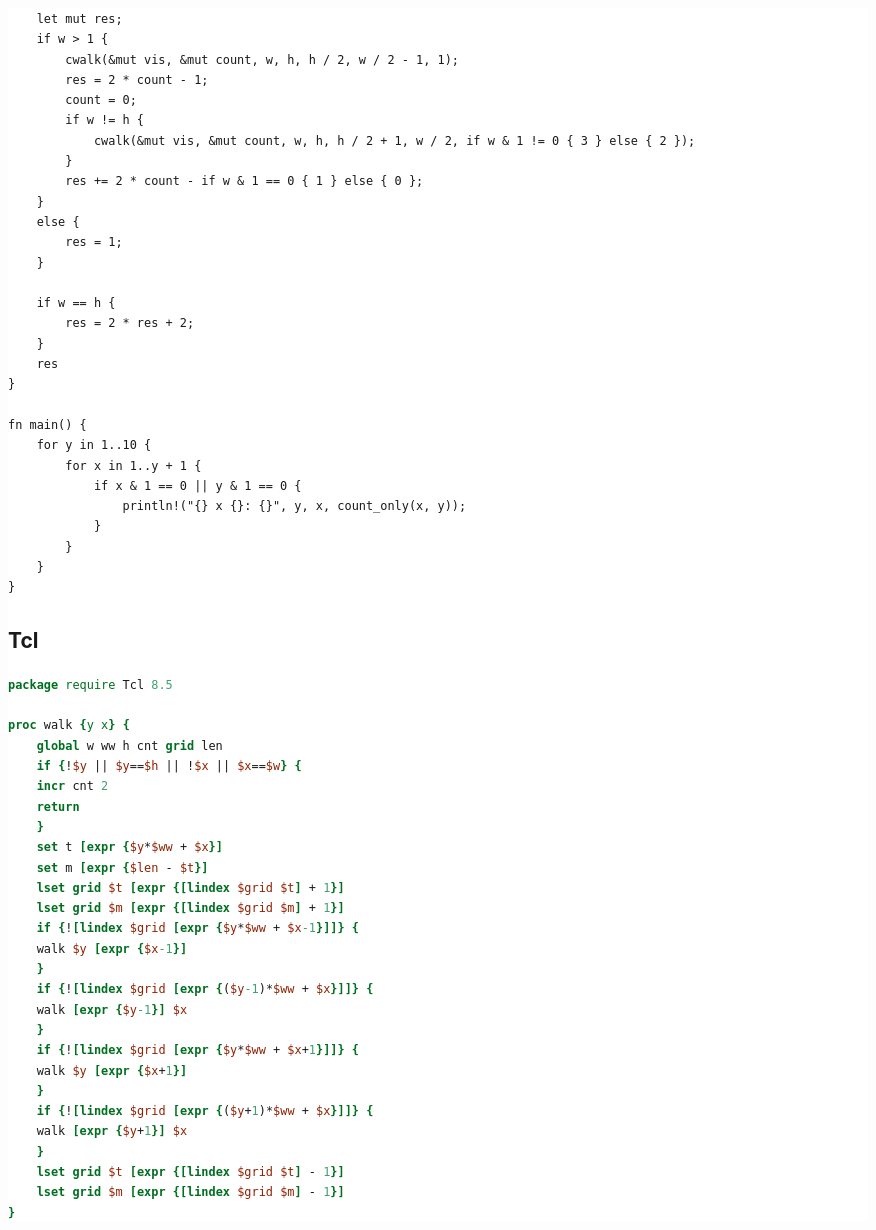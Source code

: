 ```
    let mut res;
    if w > 1 {
        cwalk(&mut vis, &mut count, w, h, h / 2, w / 2 - 1, 1);
        res = 2 * count - 1;
        count = 0;
        if w != h {
            cwalk(&mut vis, &mut count, w, h, h / 2 + 1, w / 2, if w & 1 != 0 { 3 } else { 2 });
        }
        res += 2 * count - if w & 1 == 0 { 1 } else { 0 };
    }
    else {
        res = 1;
    }

    if w == h {
        res = 2 * res + 2;
    }
    res
}

fn main() {
    for y in 1..10 {
        for x in 1..y + 1 {
            if x & 1 == 0 || y & 1 == 0 {
                println!("{} x {}: {}", y, x, count_only(x, y));
            }
        }
    }
}

```



## Tcl

```tcl
package require Tcl 8.5

proc walk {y x} {
    global w ww h cnt grid len
    if {!$y || $y==$h || !$x || $x==$w} {
	incr cnt 2
	return
    }
    set t [expr {$y*$ww + $x}]
    set m [expr {$len - $t}]
    lset grid $t [expr {[lindex $grid $t] + 1}]
    lset grid $m [expr {[lindex $grid $m] + 1}]
    if {![lindex $grid [expr {$y*$ww + $x-1}]]} {
	walk $y [expr {$x-1}]
    }
    if {![lindex $grid [expr {($y-1)*$ww + $x}]]} {
	walk [expr {$y-1}] $x
    }
    if {![lindex $grid [expr {$y*$ww + $x+1}]]} {
	walk $y [expr {$x+1}]
    }
    if {![lindex $grid [expr {($y+1)*$ww + $x}]]} {
	walk [expr {$y+1}] $x
    }
    lset grid $t [expr {[lindex $grid $t] - 1}]
    lset grid $m [expr {[lindex $grid $m] - 1}]
}
```